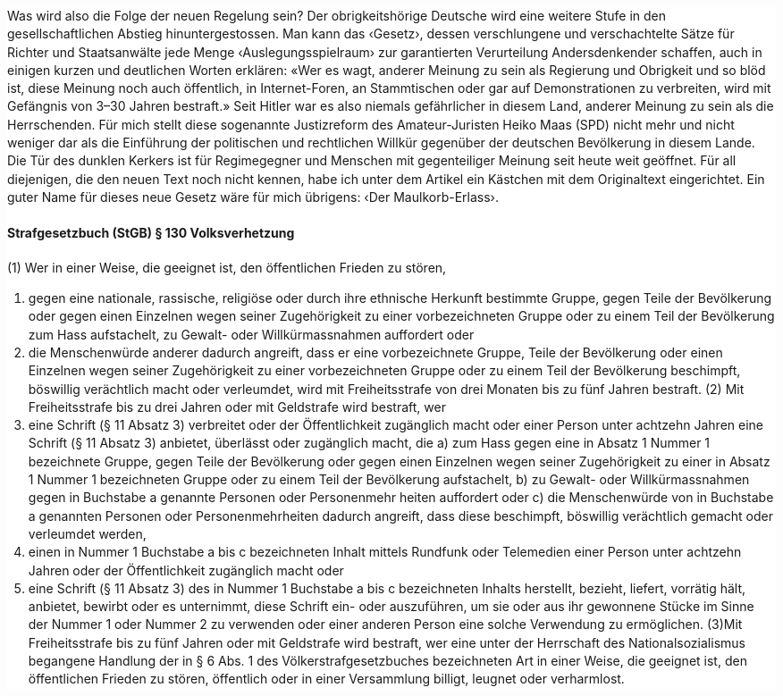 Was wird also die Folge der neuen Regelung sein? Der obrigkeitshörige Deutsche wird eine weitere Stufe in den gesellschaftlichen Abstieg hinuntergestossen. Man kann das ‹Gesetz›, dessen verschlungene und verschachtelte Sätze für Richter und Staatsanwälte jede Menge ‹Auslegungsspielraum› zur garantierten Verurteilung Andersdenkender schaffen, auch in einigen kurzen und deutlichen Worten erklären: «Wer es wagt, anderer Meinung zu sein als Regierung und Obrigkeit und so blöd ist, diese Meinung noch auch öffentlich, in Internet-Foren, an Stammtischen oder gar auf Demonstrationen zu verbreiten, wird mit Gefängnis von 3–30 Jahren bestraft.» Seit Hitler war es also niemals gefährlicher in diesem Land, anderer Meinung zu sein als die Herrschenden. Für mich stellt diese sogenannte Justizreform des Amateur-Juristen Heiko Maas (SPD) nicht mehr und nicht weniger dar als die Einführung der politischen und rechtlichen Willkür gegenüber der deutschen Bevölkerung in diesem Lande. Die Tür des dunklen Kerkers ist für Regimegegner und Menschen mit gegenteiliger Meinung seit heute weit geöffnet.
Für all diejenigen, die den neuen Text noch nicht kennen, habe ich unter dem Artikel ein Kästchen mit dem Originaltext eingerichtet.
Ein guter Name für dieses neue Gesetz wäre für mich übrigens: ‹Der Maulkorb-Erlass›.
#### Strafgesetzbuch (StGB) § 130 Volksverhetzung
(1) Wer in einer Weise, die geeignet ist, den öffentlichen Frieden zu stören,
1. gegen eine nationale, rassische, religiöse oder durch ihre ethnische Herkunft bestimmte Gruppe, gegen Teile der Bevölkerung oder gegen einen Einzelnen wegen seiner Zugehörigkeit zu einer vorbezeichneten Gruppe oder zu einem Teil der Bevölkerung zum Hass aufstachelt, zu Gewalt- oder Willkürmassnahmen auffordert oder
2. die Menschenwürde anderer dadurch angreift, dass er eine vorbezeichnete Gruppe, Teile der Bevölkerung oder einen Einzelnen wegen seiner Zugehörigkeit zu einer vorbezeichneten Gruppe oder zu einem Teil der Bevölkerung beschimpft, böswillig verächtlich macht oder verleumdet, wird mit Freiheitsstrafe von drei Monaten bis zu fünf Jahren bestraft. (2) Mit Freiheitsstrafe bis zu drei Jahren oder mit Geldstrafe wird bestraft, wer
1. eine Schrift (§ 11 Absatz 3) verbreitet oder der Öffentlichkeit zugänglich macht oder einer Person unter achtzehn Jahren eine Schrift (§ 11 Absatz 3) anbietet, überlässt oder zugänglich macht, die a) zum Hass gegen eine in Absatz 1 Nummer 1 bezeichnete Gruppe, gegen Teile der Bevölkerung oder gegen einen Einzelnen wegen seiner Zugehörigkeit zu einer in Absatz 1 Nummer 1 bezeichneten Gruppe oder zu einem Teil der Bevölkerung aufstachelt, b) zu Gewalt- oder Willkürmassnahmen gegen in Buchstabe a genannte Personen oder Personenmehr heiten auffordert oder c) die Menschenwürde von in Buchstabe a genannten Personen oder Personenmehrheiten dadurch angreift, dass diese beschimpft, böswillig verächtlich gemacht oder verleumdet werden,
2. einen in Nummer 1 Buchstabe a bis c bezeichneten Inhalt mittels Rundfunk oder Telemedien einer Person unter achtzehn Jahren oder der Öffentlichkeit zugänglich macht oder
3. eine Schrift (§ 11 Absatz 3) des in Nummer 1 Buchstabe a bis c bezeichneten Inhalts herstellt, bezieht, liefert, vorrätig hält, anbietet, bewirbt oder es unternimmt, diese Schrift ein- oder auszuführen, um sie oder aus ihr gewonnene Stücke im Sinne der Nummer 1 oder Nummer 2 zu verwenden oder einer anderen Person eine solche Verwendung zu ermöglichen. (3)Mit Freiheitsstrafe bis zu fünf Jahren oder mit Geldstrafe wird bestraft, wer eine unter der Herrschaft des Nationalsozialismus begangene Handlung der in § 6 Abs. 1 des Völkerstrafgesetzbuches bezeichneten Art in einer Weise, die geeignet ist, den öffentlichen Frieden zu stören, öffentlich oder in einer Versammlung billigt, leugnet oder verharmlost.